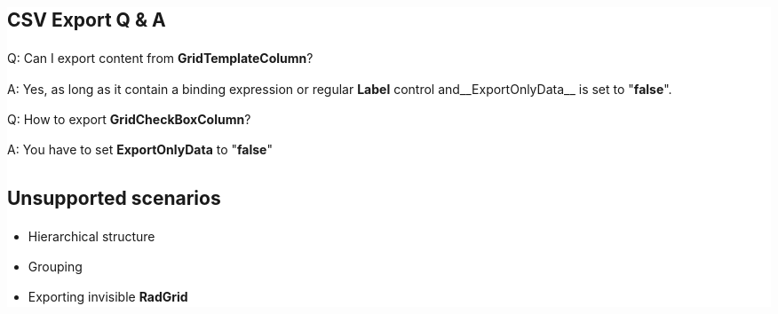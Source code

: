 ## CSV Export Q & A

Q: Can I export content from __GridTemplateColumn__?

A: Yes, as long as it contain a binding expression or regular __Label__ control and__ExportOnlyData__ is set to "__false__".

Q: How to export __GridCheckBoxColumn__?

A: You have to set __ExportOnlyData__ to "__false__"

## Unsupported scenarios

* Hierarchical structure

* Grouping

* Exporting invisible __RadGrid__
